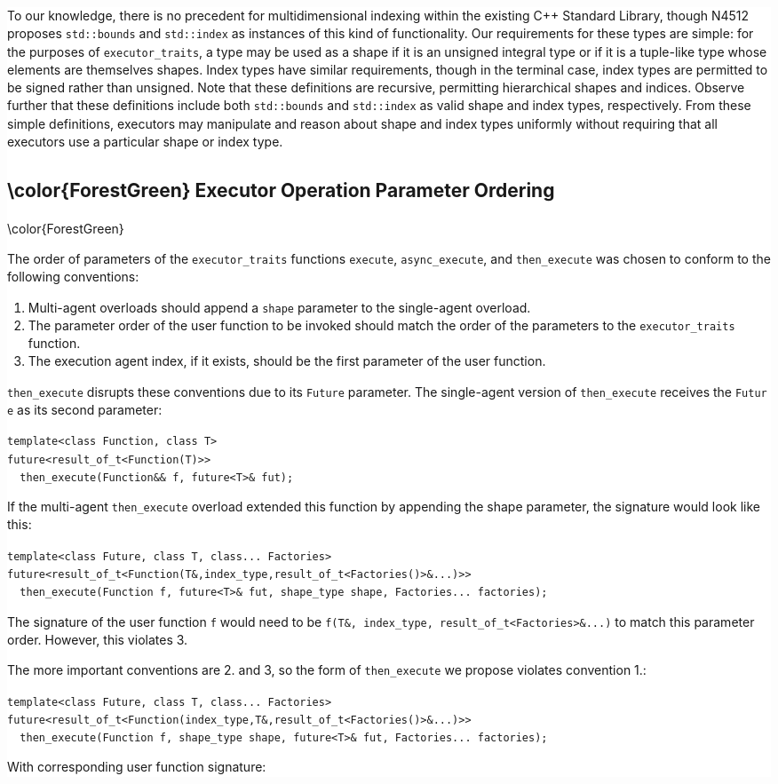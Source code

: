 To our knowledge, there is no precedent for multidimensional indexing within
the existing C++ Standard Library, though N4512 proposes `std::bounds` and
`std::index` as instances of this kind of functionality. Our requirements for
these types are simple: for the purposes of `executor_traits`, a type may be
used as a shape if it is an unsigned integral type or if it is a tuple-like
type whose elements are themselves shapes. Index types have similar
requirements, though in the terminal case, index types are permitted to be
signed rather than unsigned. Note that these definitions are recursive,
permitting hierarchical shapes and indices. Observe further that these
definitions include both `std::bounds` and `std::index` as valid shape
and index types, respectively. From these simple definitions, executors
may manipulate and reason about shape and index types uniformly without
requiring that all executors use a particular shape or index type.


## \color{ForestGreen} Executor Operation Parameter Ordering

\color{ForestGreen}

The order of parameters of the `executor_traits` functions `execute`,
`async_execute`, and `then_execute` was chosen to conform to the following conventions:

  1. Multi-agent overloads should append a `shape` parameter to the single-agent overload.
  2. The parameter order of the user function to be invoked should match the order of the parameters to the `executor_traits` function.
  3. The execution agent index, if it exists, should be the first parameter of the user function.

`then_execute` disrupts these conventions due to its `Future` parameter. The
single-agent version of `then_execute` receives the `Future` as its second
parameter:

    template<class Function, class T>
    future<result_of_t<Function(T)>>
      then_execute(Function&& f, future<T>& fut);

If the multi-agent `then_execute` overload extended this function
by appending the shape parameter, the signature would look like this:

    template<class Future, class T, class... Factories>
    future<result_of_t<Function(T&,index_type,result_of_t<Factories()>&...)>>
      then_execute(Function f, future<T>& fut, shape_type shape, Factories... factories);

The signature of the user function `f` would need to be `f(T&, index_type,
    result_of_t<Factories>&...)` to match this parameter order.  However, this
violates 3.

The more important conventions are 2. and 3, so the form of
`then_execute` we propose violates convention 1.:

    template<class Future, class T, class... Factories>
    future<result_of_t<Function(index_type,T&,result_of_t<Factories()>&...)>>
      then_execute(Function f, shape_type shape, future<T>& fut, Factories... factories);

With corresponding user function signature:
